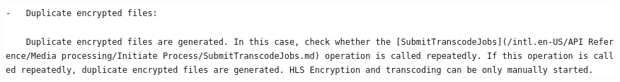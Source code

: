     -   Duplicate encrypted files:

        Duplicate encrypted files are generated. In this case, check whether the [SubmitTranscodeJobs](/intl.en-US/API Reference/Media processing/Initiate Process/SubmitTranscodeJobs.md) operation is called repeatedly. If this operation is called repeatedly, duplicate encrypted files are generated. HLS Encryption and transcoding can be only manually started.


